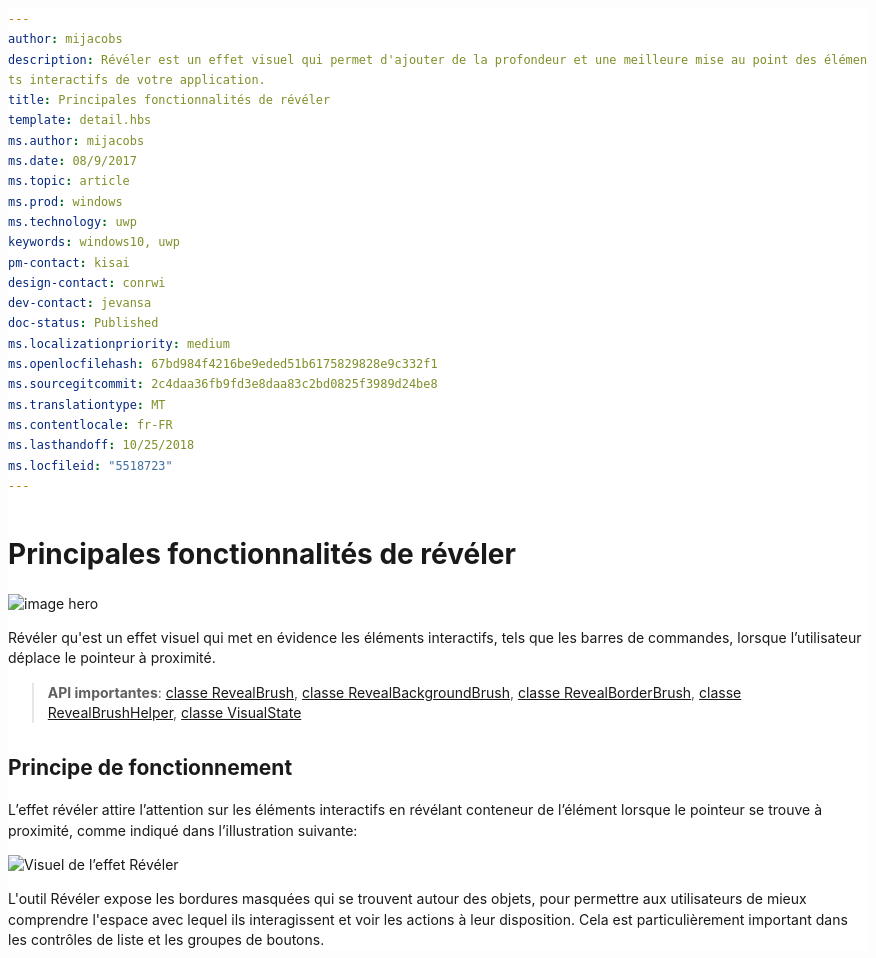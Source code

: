 ```yaml
---
author: mijacobs
description: Révéler est un effet visuel qui permet d'ajouter de la profondeur et une meilleure mise au point des éléments interactifs de votre application.
title: Principales fonctionnalités de révéler
template: detail.hbs
ms.author: mijacobs
ms.date: 08/9/2017
ms.topic: article
ms.prod: windows
ms.technology: uwp
keywords: windows10, uwp
pm-contact: kisai
design-contact: conrwi
dev-contact: jevansa
doc-status: Published
ms.localizationpriority: medium
ms.openlocfilehash: 67bd984f4216be9eded51b6175829828e9c332f1
ms.sourcegitcommit: 2c4daa36fb9fd3e8daa83c2bd0825f3989d24be8
ms.translationtype: MT
ms.contentlocale: fr-FR
ms.lasthandoff: 10/25/2018
ms.locfileid: "5518723"
---
```

# <a name="reveal-highlight"></a>Principales fonctionnalités de révéler

![image hero](images/header-reveal-highlight.svg)

Révéler qu'est un effet visuel qui met en évidence les éléments interactifs, tels que les barres de commandes, lorsque l’utilisateur déplace le pointeur à proximité. 

> **API importantes**: [classe RevealBrush](https://docs.microsoft.com/uwp/api/windows.ui.xaml.media.revealbrush), [classe RevealBackgroundBrush](https://docs.microsoft.com/uwp/api/windows.ui.xaml.media.revealbackgroundbrush), [classe RevealBorderBrush](https://docs.microsoft.com/uwp/api/windows.ui.xaml.media.revealborderbrush), [classe RevealBrushHelper](https://docs.microsoft.com/uwp/api/windows.ui.xaml.media.revealbrushhelper), [classe VisualState](https://docs.microsoft.com/en-us/uwp/api/Windows.UI.Xaml.VisualState)

## <a name="how-it-works"></a>Principe de fonctionnement
L’effet révéler attire l’attention sur les éléments interactifs en révélant conteneur de l’élément lorsque le pointeur se trouve à proximité, comme indiqué dans l’illustration suivante:

![Visuel de l’effet Révéler](images/Nav_Reveal_Animation.gif)

L'outil Révéler expose les bordures masquées qui se trouvent autour des objets, pour permettre aux utilisateurs de mieux comprendre l'espace avec lequel ils interagissent et voir les actions à leur disposition. Cela est particulièrement important dans les contrôles de liste et les groupes de boutons.

